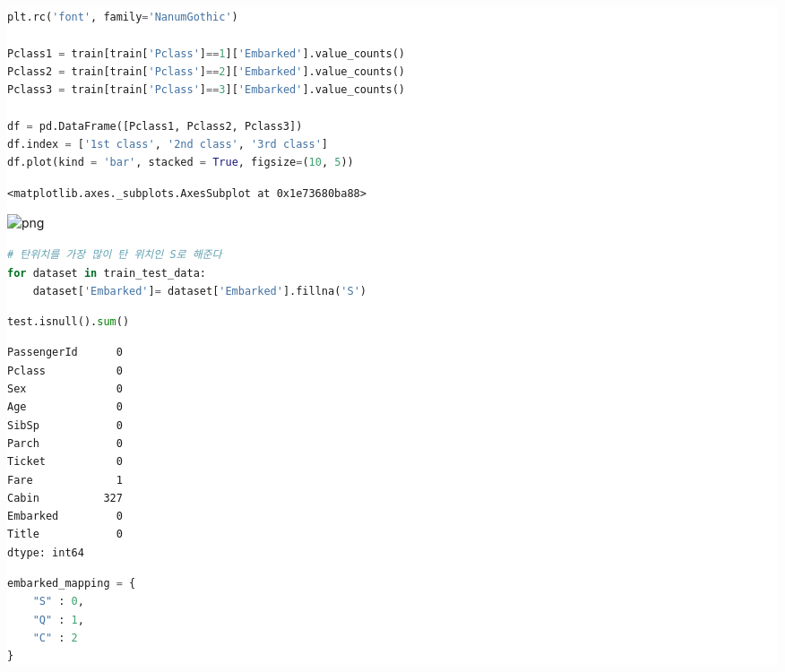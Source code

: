 


```python
plt.rc('font', family='NanumGothic')

Pclass1 = train[train['Pclass']==1]['Embarked'].value_counts()
Pclass2 = train[train['Pclass']==2]['Embarked'].value_counts()
Pclass3 = train[train['Pclass']==3]['Embarked'].value_counts()

df = pd.DataFrame([Pclass1, Pclass2, Pclass3])
df.index = ['1st class', '2nd class', '3rd class']
df.plot(kind = 'bar', stacked = True, figsize=(10, 5))
```




    <matplotlib.axes._subplots.AxesSubplot at 0x1e73680ba88>




![png](titanic_files/titanic_35_1.png)



```python
# 탄위치를 가장 많이 탄 위치인 S로 해준다
for dataset in train_test_data:
    dataset['Embarked']= dataset['Embarked'].fillna('S')
```


```python
test.isnull().sum()
```




    PassengerId      0
    Pclass           0
    Sex              0
    Age              0
    SibSp            0
    Parch            0
    Ticket           0
    Fare             1
    Cabin          327
    Embarked         0
    Title            0
    dtype: int64




```python
embarked_mapping = {
    "S" : 0,
    "Q" : 1,
    "C" : 2
}
```
